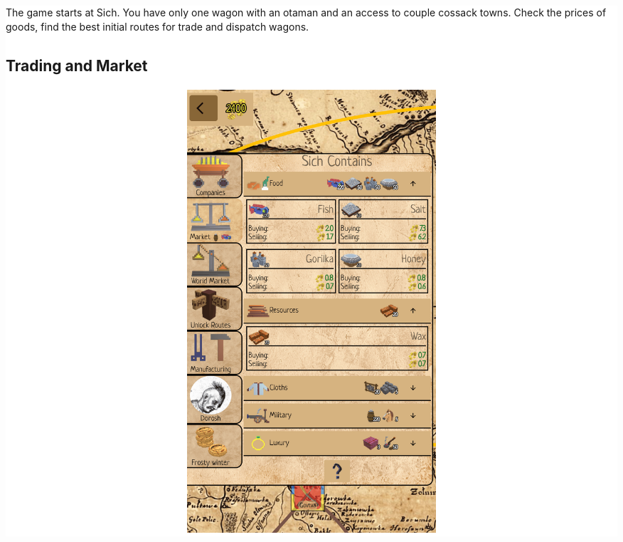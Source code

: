 The game starts at Sich. You have only one wagon with an otaman and an access to couple cossack towns. Check the prices of goods, find the best initial routes for trade and dispatch wagons. 

## Trading and Market
<p align="center">
 <img src="./images/en/market.png" width="350">
</p>
